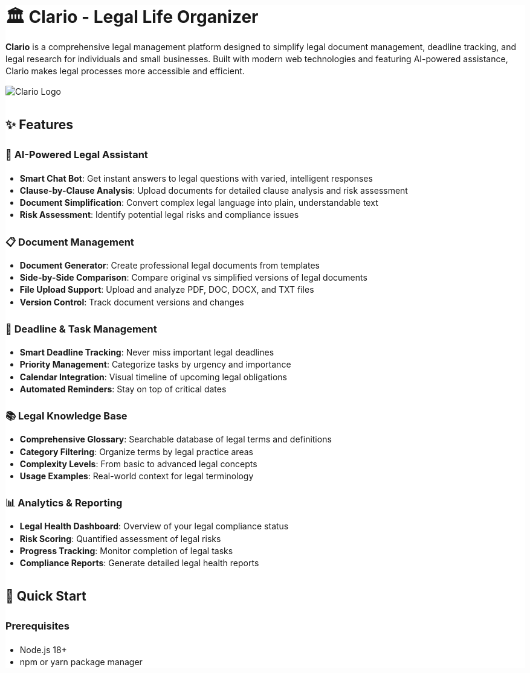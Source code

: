# 🏛️ Clario - Legal Life Organizer

**Clario** is a comprehensive legal management platform designed to simplify legal document management, deadline tracking, and legal research for individuals and small businesses. Built with modern web technologies and featuring AI-powered assistance, Clario makes legal processes more accessible and efficient.

![Clario Logo](https://img.shields.io/badge/Clario-Legal%20Life%20Organizer-blue?style=for-the-badge&logo=scale&logoColor=white)

## ✨ Features

### 🤖 **AI-Powered Legal Assistant**
- **Smart Chat Bot**: Get instant answers to legal questions with varied, intelligent responses
- **Clause-by-Clause Analysis**: Upload documents for detailed clause analysis and risk assessment
- **Document Simplification**: Convert complex legal language into plain, understandable text
- **Risk Assessment**: Identify potential legal risks and compliance issues

### 📋 **Document Management**
- **Document Generator**: Create professional legal documents from templates
- **Side-by-Side Comparison**: Compare original vs simplified versions of legal documents
- **File Upload Support**: Upload and analyze PDF, DOC, DOCX, and TXT files
- **Version Control**: Track document versions and changes

### 📅 **Deadline & Task Management**
- **Smart Deadline Tracking**: Never miss important legal deadlines
- **Priority Management**: Categorize tasks by urgency and importance
- **Calendar Integration**: Visual timeline of upcoming legal obligations
- **Automated Reminders**: Stay on top of critical dates

### 📚 **Legal Knowledge Base**
- **Comprehensive Glossary**: Searchable database of legal terms and definitions
- **Category Filtering**: Organize terms by legal practice areas
- **Complexity Levels**: From basic to advanced legal concepts
- **Usage Examples**: Real-world context for legal terminology

### 📊 **Analytics & Reporting**
- **Legal Health Dashboard**: Overview of your legal compliance status
- **Risk Scoring**: Quantified assessment of legal risks
- **Progress Tracking**: Monitor completion of legal tasks
- **Compliance Reports**: Generate detailed legal health reports

## 🚀 Quick Start

### Prerequisites
- Node.js 18+ 
- npm or yarn package manager
